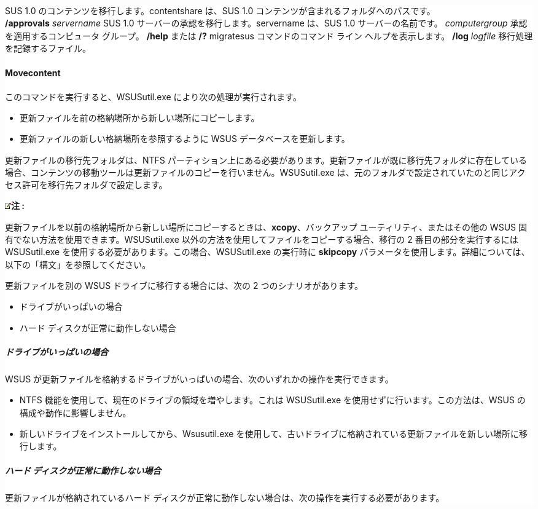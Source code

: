 <td style="border:1px solid black;">SUS 1.0 のコンテンツを移行します。contentshare は、SUS 1.0 コンテンツが含まれるフォルダへのパスです。</td>
</tr>
<tr class="even">
<td style="border:1px solid black;"><strong>/approvals</strong> <em>servername</em></td>
<td style="border:1px solid black;">SUS 1.0 サーバーの承認を移行します。servername は、SUS 1.0 サーバーの名前です。</td>
</tr>
<tr class="odd">
<td style="border:1px solid black;"><em>computergroup</em></td>
<td style="border:1px solid black;">承認を適用するコンピュータ グループ。</td>
</tr>
<tr class="even">
<td style="border:1px solid black;"><strong>/help</strong> または <strong>/?</strong></td>
<td style="border:1px solid black;">migratesus コマンドのコマンド ライン ヘルプを表示します。</td>
</tr>
<tr class="odd">
<td style="border:1px solid black;"><strong>/log</strong> <em>logfile</em></td>
<td style="border:1px solid black;">移行処理を記録するファイル。</td>
</tr>
</tbody>
</table>
  
#### Movecontent
  
このコマンドを実行すると、WSUSutil.exe により次の処理が実行されます。
  
-   更新ファイルを前の格納場所から新しい場所にコピーします。
  
-   更新ファイルの新しい格納場所を参照するように WSUS データベースを更新します。
  
更新ファイルの移行先フォルダは、NTFS パーティション上にある必要があります。更新ファイルが既に移行先フォルダに存在している場合、コンテンツの移動ツールは更新ファイルのコピーを行いません。WSUSutil.exe は、元のフォルダで設定されていたのと同じアクセス許可を移行先フォルダで設定します。
  
![](images/Cc720466.note(ja-jp,WS.10).gif)**注 :**
  
更新ファイルを以前の格納場所から新しい場所にコピーするときは、**xcopy**、バックアップ ユーティリティ、またはその他の WSUS 固有でない方法を使用できます。WSUSutil.exe 以外の方法を使用してファイルをコピーする場合、移行の 2 番目の部分を実行するには WSUSutil.exe を使用する必要があります。この場合、WSUSutil.exe の実行時に **skipcopy** パラメータを使用します。詳細については、以下の「構文」を参照してください。
  
更新ファイルを別の WSUS ドライブに移行する場合には、次の 2 つのシナリオがあります。
  
-   ドライブがいっぱいの場合
  
-   ハード ディスクが正常に動作しない場合
  
##### ドライブがいっぱいの場合
  
WSUS が更新ファイルを格納するドライブがいっぱいの場合、次のいずれかの操作を実行できます。
  
-   NTFS 機能を使用して、現在のドライブの領域を増やします。これは WSUSutil.exe を使用せずに行います。この方法は、WSUS の構成や動作に影響しません。
  
-   新しいドライブをインストールしてから、Wsusutil.exe を使用して、古いドライブに格納されている更新ファイルを新しい場所に移行します。
  
##### ハード ディスクが正常に動作しない場合
  
更新ファイルが格納されているハード ディスクが正常に動作しない場合は、次の操作を実行する必要があります。
  